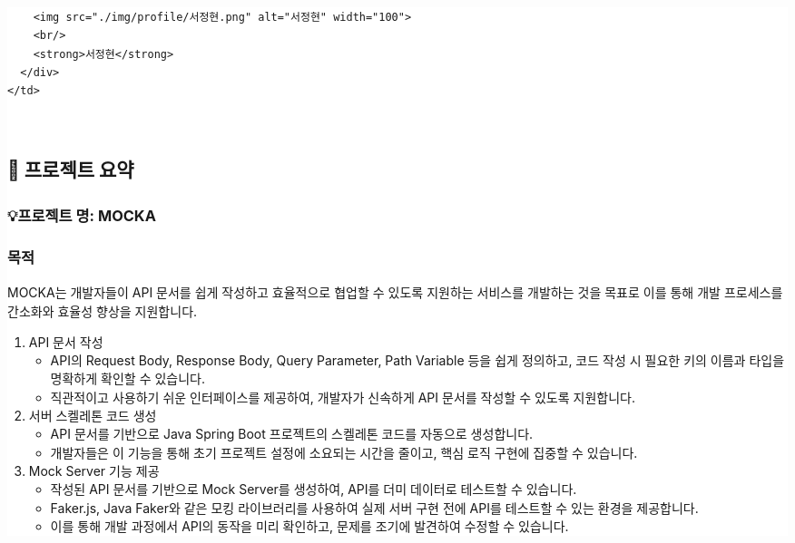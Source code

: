         <img src="./img/profile/서정현.png" alt="서정현" width="100">
        <br/>
        <strong>서정현</strong>
      </div>
    </td>
  </tr>
</table>

<br/>

## 🎉 프로젝트 요약

### 💡프로젝트 명: MOCKA

### 목적

MOCKA는 개발자들이 API 문서를 쉽게 작성하고 효율적으로 협업할 수 있도록 지원하는 서비스를 개발하는 것을 목표로 이를 통해 개발 프로세스를 간소화와 효율성 향상을 지원합니다.

1. API 문서 작성
   - API의 Request Body, Response Body, Query Parameter, Path Variable 등을 쉽게 정의하고, 코드 작성 시 필요한 키의 이름과 타입을 명확하게 확인할 수 있습니다.
   - 직관적이고 사용하기 쉬운 인터페이스를 제공하여, 개발자가 신속하게 API 문서를 작성할 수 있도록 지원합니다.
2. 서버 스켈레톤 코드 생성
   - API 문서를 기반으로 Java Spring Boot 프로젝트의 스켈레톤 코드를 자동으로 생성합니다.
   - 개발자들은 이 기능을 통해 초기 프로젝트 설정에 소요되는 시간을 줄이고, 핵심 로직 구현에 집중할 수 있습니다.
3. Mock Server 기능 제공
   - 작성된 API 문서를 기반으로 Mock Server를 생성하여, API를 더미 데이터로 테스트할 수 있습니다.
   - Faker.js, Java Faker와 같은 모킹 라이브러리를 사용하여 실제 서버 구현 전에 API를 테스트할 수 있는 환경을 제공합니다.
   - 이를 통해 개발 과정에서 API의 동작을 미리 확인하고, 문제를 조기에 발견하여 수정할 수 있습니다.
